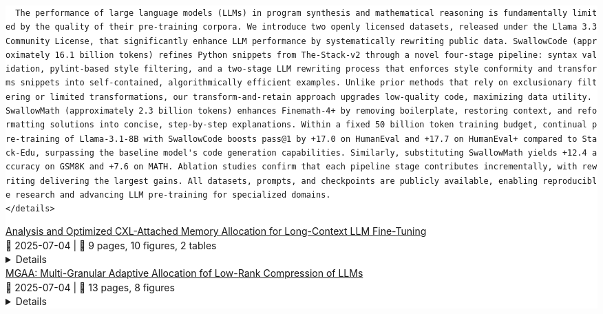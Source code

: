       The performance of large language models (LLMs) in program synthesis and mathematical reasoning is fundamentally limited by the quality of their pre-training corpora. We introduce two openly licensed datasets, released under the Llama 3.3 Community License, that significantly enhance LLM performance by systematically rewriting public data. SwallowCode (approximately 16.1 billion tokens) refines Python snippets from The-Stack-v2 through a novel four-stage pipeline: syntax validation, pylint-based style filtering, and a two-stage LLM rewriting process that enforces style conformity and transforms snippets into self-contained, algorithmically efficient examples. Unlike prior methods that rely on exclusionary filtering or limited transformations, our transform-and-retain approach upgrades low-quality code, maximizing data utility. SwallowMath (approximately 2.3 billion tokens) enhances Finemath-4+ by removing boilerplate, restoring context, and reformatting solutions into concise, step-by-step explanations. Within a fixed 50 billion token training budget, continual pre-training of Llama-3.1-8B with SwallowCode boosts pass@1 by +17.0 on HumanEval and +17.7 on HumanEval+ compared to Stack-Edu, surpassing the baseline model's code generation capabilities. Similarly, substituting SwallowMath yields +12.4 accuracy on GSM8K and +7.6 on MATH. Ablation studies confirm that each pipeline stage contributes incrementally, with rewriting delivering the largest gains. All datasets, prompts, and checkpoints are publicly available, enabling reproducible research and advancing LLM pre-training for specialized domains.
    </details>
</div>
<div class="paper-card">
    <div class="paper-title"><a href="http://arxiv.org/abs/2507.03305v1">Analysis and Optimized CXL-Attached Memory Allocation for Long-Context LLM Fine-Tuning</a></div>
    <div class="paper-meta">
      📅 2025-07-04
      | 💬 9 pages, 10 figures, 2 tables
    </div>
    <details class="paper-abstract">
      The growing prevalence of Large Language Models (LLMs) and their substantial memory requirements have prompted renewed interest in CPU offloading as a method to compensate for limited GPU memory. In particular, when CPU memory is leveraged to temporarily store intermediate states of LLMs, CPU memory becomes a new bottleneck and soon reaches the capacity limitation of commodity CPUs. In this work, we investigate the effectiveness of Compute Express Link (CXL) add-in card (AIC) memory as an extension to CPU memory, enabling larger model sizes and longer context lengths during fine-tuning. Through extensive benchmarking, this study quantifies the performance overhead introduced by transferring data between CXL memory, CPU, and GPUs, focusing on how concurrency and data volume influence bandwidth utilization and latency. This study also compares CPUbased optimizer steps when model parameters, gradients, and optimizer states reside in local memory versus CXL memory, revealing that naive adoption of CXL often degrades performance during the optimizer phase. To overcome these challenges, this study proposes a CXL-aware allocation to strategically partition CPU offloading workloads across both local and CXL memory. This study further demonstrates that employing multiple AICs significantly reduces bandwidth contention, thus improving scalability. Experimental results show that these optimizations enable efficient long-context LLM fine-tuning, underscoring CXL as a promising avenue for unlocking the full potential of CPU offloading in long-context LLM fine-tuning.
    </details>
</div>
<div class="paper-card">
    <div class="paper-title"><a href="http://arxiv.org/abs/2507.03294v1">MGAA: Multi-Granular Adaptive Allocation fof Low-Rank Compression of LLMs</a></div>
    <div class="paper-meta">
      📅 2025-07-04
      | 💬 13 pages, 8 figures
    </div>
    <details class="paper-abstract">